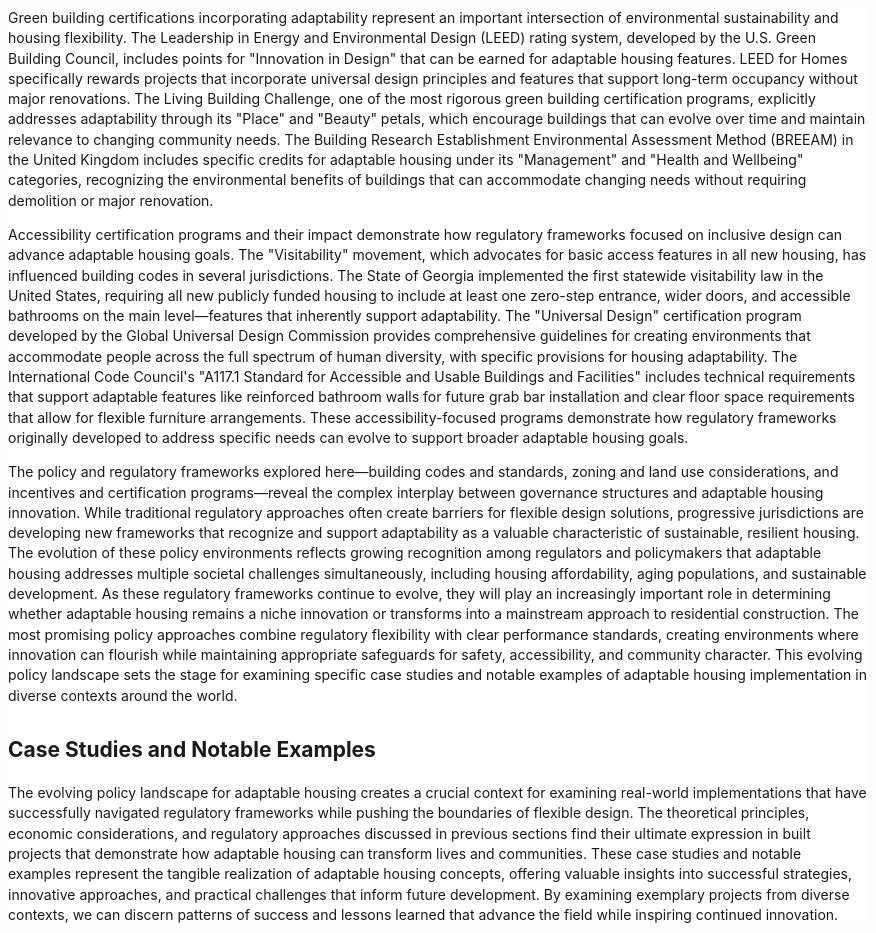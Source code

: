 Green building certifications incorporating adaptability represent an important intersection of environmental sustainability and housing flexibility. The Leadership in Energy and Environmental Design (LEED) rating system, developed by the U.S. Green Building Council, includes points for "Innovation in Design" that can be earned for adaptable housing features. LEED for Homes specifically rewards projects that incorporate universal design principles and features that support long-term occupancy without major renovations. The Living Building Challenge, one of the most rigorous green building certification programs, explicitly addresses adaptability through its "Place" and "Beauty" petals, which encourage buildings that can evolve over time and maintain relevance to changing community needs. The Building Research Establishment Environmental Assessment Method (BREEAM) in the United Kingdom includes specific credits for adaptable housing under its "Management" and "Health and Wellbeing" categories, recognizing the environmental benefits of buildings that can accommodate changing needs without requiring demolition or major renovation.

Accessibility certification programs and their impact demonstrate how regulatory frameworks focused on inclusive design can advance adaptable housing goals. The "Visitability" movement, which advocates for basic access features in all new housing, has influenced building codes in several jurisdictions. The State of Georgia implemented the first statewide visitability law in the United States, requiring all new publicly funded housing to include at least one zero-step entrance, wider doors, and accessible bathrooms on the main level—features that inherently support adaptability. The "Universal Design" certification program developed by the Global Universal Design Commission provides comprehensive guidelines for creating environments that accommodate people across the full spectrum of human diversity, with specific provisions for housing adaptability. The International Code Council's "A117.1 Standard for Accessible and Usable Buildings and Facilities" includes technical requirements that support adaptable features like reinforced bathroom walls for future grab bar installation and clear floor space requirements that allow for flexible furniture arrangements. These accessibility-focused programs demonstrate how regulatory frameworks originally developed to address specific needs can evolve to support broader adaptable housing goals.

The policy and regulatory frameworks explored here—building codes and standards, zoning and land use considerations, and incentives and certification programs—reveal the complex interplay between governance structures and adaptable housing innovation. While traditional regulatory approaches often create barriers for flexible design solutions, progressive jurisdictions are developing new frameworks that recognize and support adaptability as a valuable characteristic of sustainable, resilient housing. The evolution of these policy environments reflects growing recognition among regulators and policymakers that adaptable housing addresses multiple societal challenges simultaneously, including housing affordability, aging populations, and sustainable development. As these regulatory frameworks continue to evolve, they will play an increasingly important role in determining whether adaptable housing remains a niche innovation or transforms into a mainstream approach to residential construction. The most promising policy approaches combine regulatory flexibility with clear performance standards, creating environments where innovation can flourish while maintaining appropriate safeguards for safety, accessibility, and community character. This evolving policy landscape sets the stage for examining specific case studies and notable examples of adaptable housing implementation in diverse contexts around the world.

## Case Studies and Notable Examples

<think>The evolving policy landscape for adaptable housing creates a crucial context for examining real-world implementations that have successfully navigated regulatory frameworks while pushing the boundaries of flexible design. The theoretical principles, economic considerations, and regulatory approaches discussed in previous sections find their ultimate expression in built projects that demonstrate how adaptable housing can transform lives and communities. These case studies and notable examples represent the tangible realization of adaptable housing concepts, offering valuable insights into successful strategies, innovative approaches, and practical challenges that inform future development. By examining exemplary projects from diverse contexts, we can discern patterns of success and lessons learned that advance the field while inspiring continued innovation.
